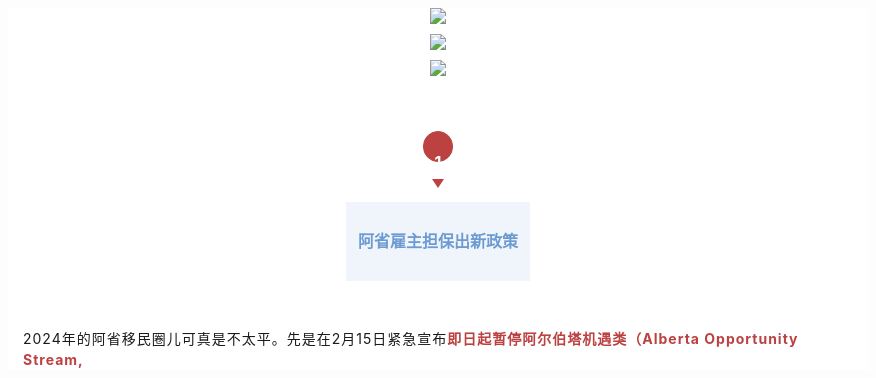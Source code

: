 <section style="font-size: 16px;"><section style="text-align: center;margin-top: 10px;margin-bottom: 10px;line-height: 0;" powered-by="xiumi.us"><section style="vertical-align: middle;display: inline-block;line-height: 0;"><img class="rich_pages wxw-img" data-imgfileid="100014286" data-ratio="0.4255555555555556" data-s="300,640" data-src="https://mmbiz.qpic.cn/mmbiz_jpg/904kUibXm7Y6RohrYmXULhiabvP1XdOR9TeWHyRRuU6Jd4EYxteIsb8O3LWlbEJicvz1Zm8w2kuCysKQLDPrfUbug/640?wx_fmt=jpeg&amp;from=appmsg" data-type="jpeg" data-w="900" style="vertical-align: middle;width: 100%;" src="./images/image_1.jpg"></section></section><section style="text-align: center;margin-top: 10px;margin-bottom: 10px;line-height: 0;" powered-by="xiumi.us"><section style="vertical-align: middle;display: inline-block;line-height: 0;"><a class="weapp_image_link js_weapp_entry" data-miniprogram-appid="wx385d4cbde3576d78" data-miniprogram-applink="" data-miniprogram-path="pages/index/index" data-miniprogram-nickname="新锐留学移民" href="" data-miniprogram-type="image" data-miniprogram-imageurl="https://mmbiz.qlogo.cn/mmbiz_jpg/904kUibXm7Y6RohrYmXULhiabvP1XdOR9THwGDHmzwWvkCib3NW5ZWOVpMGdks2In0g5McpK03ibD1gJMbNQXYHyZQ/0?wx_fmt=jpeg&amp;from=appmsg" data-miniprogram-servicetype=""><img class="rich_pages wxw-img" data-ratio="0.4255555555555556" data-s="300,640" data-src="https://mmbiz.qpic.cn/mmbiz_jpg/904kUibXm7Y6RohrYmXULhiabvP1XdOR9THwGDHmzwWvkCib3NW5ZWOVpMGdks2In0g5McpK03ibD1gJMbNQXYHyZQ/640?wx_fmt=jpeg&amp;from=appmsg" data-w="900" style="" src="./images/image_2.jpg"></a></section></section><section style="text-align: center;margin-top: 10px;margin-bottom: 10px;line-height: 0;" powered-by="xiumi.us"><section style="vertical-align: middle;display: inline-block;line-height: 0;"><a class="weapp_image_link js_weapp_entry" data-miniprogram-appid="wxdfb63d56be949927" data-miniprogram-applink="" data-miniprogram-path="pages/home/index" data-miniprogram-nickname="枫叶国专家" href="" data-miniprogram-type="image" data-miniprogram-imageurl="https://mmbiz.qlogo.cn/mmbiz_png/904kUibXm7Y6RohrYmXULhiabvP1XdOR9TpElPnm917dyUWOPAdlX7enokEaY6PIKzR4H93IfVW0bTqoibh1S7LIQ/0?wx_fmt=png&amp;from=appmsg" data-miniprogram-servicetype=""><img class="rich_pages wxw-img" data-ratio="0.4388888888888889" data-s="300,640" data-src="https://mmbiz.qpic.cn/mmbiz_png/904kUibXm7Y6RohrYmXULhiabvP1XdOR9TpElPnm917dyUWOPAdlX7enokEaY6PIKzR4H93IfVW0bTqoibh1S7LIQ/640?wx_fmt=png&amp;from=appmsg" data-w="1080" style="" src="./images/image_3.jpg"></a></section></section><p style="text-wrap: wrap;" powered-by="xiumi.us"><br></p><section style="font-size: 19px;text-align: center;margin-top: 10px;margin-bottom: 3px;" powered-by="xiumi.us"><section style="display: inline-block;border-width: 1px;border-style: solid;border-color: rgb(188, 65, 65);background-color: rgb(188, 65, 65);width: 1.8em;height: 1.8em;line-height: 1.8em;border-radius: 100%;margin-left: auto;margin-right: auto;font-size: 16px;color: rgb(255, 255, 255);"><p><strong>1</strong></p></section></section><section style="text-align: center;" powered-by="xiumi.us"><section style="display: inline-block;width: 0px;height: 0px;vertical-align: top;overflow: hidden;border-style: solid;border-width: 9px 6px 0px;border-color: rgb(188, 65, 65) rgba(255, 255, 255, 0) rgba(255, 255, 255, 0);"><svg viewBox="0 0 1 1" style="float:left;line-height:0;width:0;vertical-align:top;"></svg></section></section><section style="margin-bottom: 10px;text-align: center;justify-content: center;display: flex;flex-flow: row;" powered-by="xiumi.us"><section style="display: inline-block;width: auto;vertical-align: middle;background-color: rgba(109, 155, 209, 0.1);min-width: 10%;flex: 0 0 auto;height: auto;align-self: center;padding: 12px;"><section style="color: rgb(109, 155, 209);text-align: justify;" powered-by="xiumi.us"><p style="text-wrap: wrap;"><strong>阿省雇主担保出新政策</strong><br></p></section></section></section><section style="font-size: 14px;padding-right: 15px;padding-left: 15px;letter-spacing: 1px;" powered-by="xiumi.us"><p style="text-wrap: wrap;"><br></p><p style="text-wrap: wrap;">2024年的阿省移民圈儿可真是不太平。先是在2月15日紧急宣布<span style="color: rgb(188, 65, 65);"><strong>即日起暂停阿尔伯塔机遇类（Alberta Opportunity Stream,